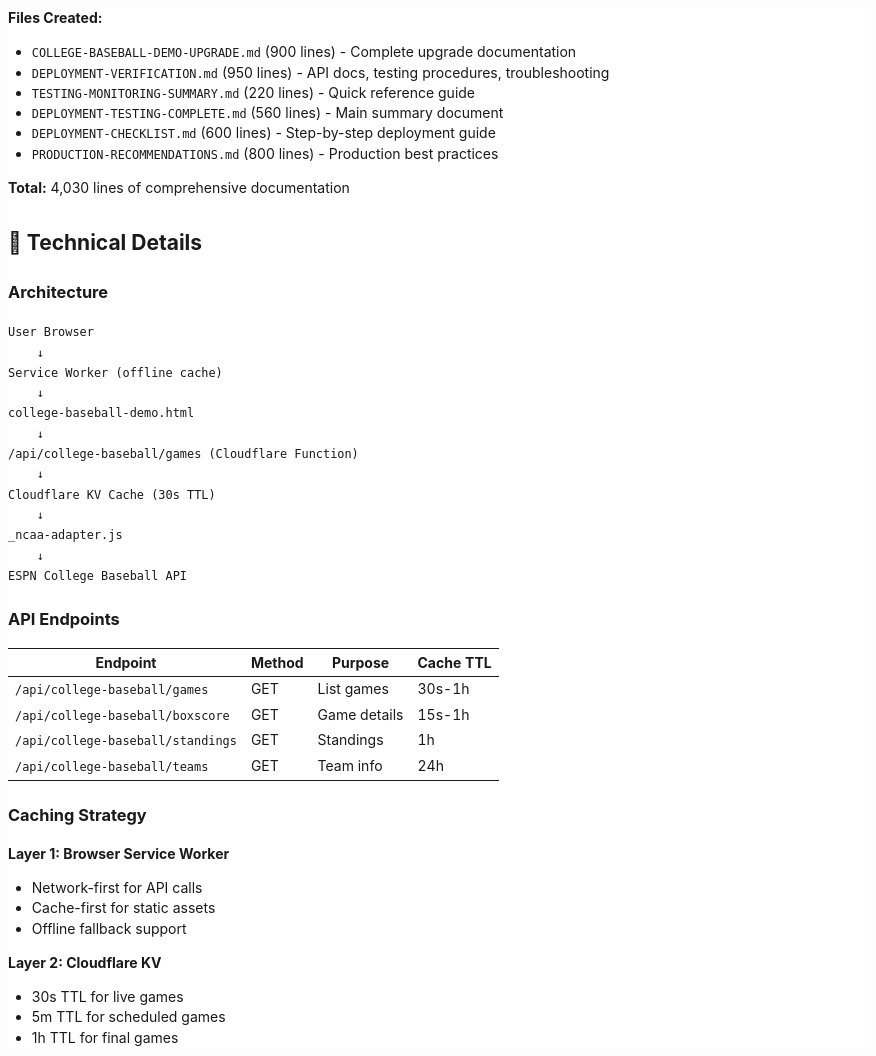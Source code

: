**Files Created:**
- `COLLEGE-BASEBALL-DEMO-UPGRADE.md` (900 lines) - Complete upgrade documentation
- `DEPLOYMENT-VERIFICATION.md` (950 lines) - API docs, testing procedures, troubleshooting
- `TESTING-MONITORING-SUMMARY.md` (220 lines) - Quick reference guide
- `DEPLOYMENT-TESTING-COMPLETE.md` (560 lines) - Main summary document
- `DEPLOYMENT-CHECKLIST.md` (600 lines) - Step-by-step deployment guide
- `PRODUCTION-RECOMMENDATIONS.md` (800 lines) - Production best practices

**Total:** 4,030 lines of comprehensive documentation

## 🔧 Technical Details

### Architecture

```
User Browser
    ↓
Service Worker (offline cache)
    ↓
college-baseball-demo.html
    ↓
/api/college-baseball/games (Cloudflare Function)
    ↓
Cloudflare KV Cache (30s TTL)
    ↓
_ncaa-adapter.js
    ↓
ESPN College Baseball API
```

### API Endpoints

| Endpoint | Method | Purpose | Cache TTL |
|----------|--------|---------|-----------|
| `/api/college-baseball/games` | GET | List games | 30s-1h |
| `/api/college-baseball/boxscore` | GET | Game details | 15s-1h |
| `/api/college-baseball/standings` | GET | Standings | 1h |
| `/api/college-baseball/teams` | GET | Team info | 24h |

### Caching Strategy

**Layer 1: Browser Service Worker**
- Network-first for API calls
- Cache-first for static assets
- Offline fallback support

**Layer 2: Cloudflare KV**
- 30s TTL for live games
- 5m TTL for scheduled games
- 1h TTL for final games

